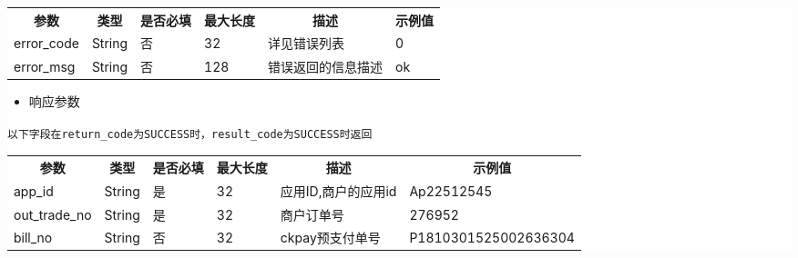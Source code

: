 <table data-hy-role="doctbl">
    <th>参数</th>
    <th>类型</th>
    <th>是否必填</th>
    <th>最大长度</th>
    <th>描述</th>
    <th>示例值</th>
</tr>
<tr>
    <td>error_code</td>
    <td>String</td>
    <td>否</td>
    <td>32</td>
    <td>详见错误列表</td>
    <td>0</td>
</tr>
<tr>
    <td>error_msg</td>
    <td>String</td>
    <td>否</td>
    <td>128</td>
    <td>错误返回的信息描述</td>
    <td>ok</td>
</tr>
</table>

- 响应参数

```
以下字段在return_code为SUCCESS时，result_code为SUCCESS时返回
```

<table data-hy-role="doctbl">
    <th>参数</th>
    <th>类型</th>
    <th>是否必填</th>
    <th>最大长度</th>
    <th>描述</th>
    <th>示例值</th>
</tr>
<tr>
    <td>app_id</td>
    <td>String</td>
    <td>是</td>
    <td>32</td>
    <td>应用ID,商户的应用id</td>
    <td>Ap22512545</td>
</tr>
<tr>
    <td>out_trade_no</td>
    <td>String</td>
    <td>是</td>
    <td>32</td>
    <td>商户订单号</td>
    <td>276952</td>
</tr>
<tr>
    <td>bill_no</td>
    <td>String</td>
    <td>否</td>
    <td>32</td>
    <td>ckpay预支付单号</td>
    <td>P1810301525002636304</td>
</tr>
<tr>
